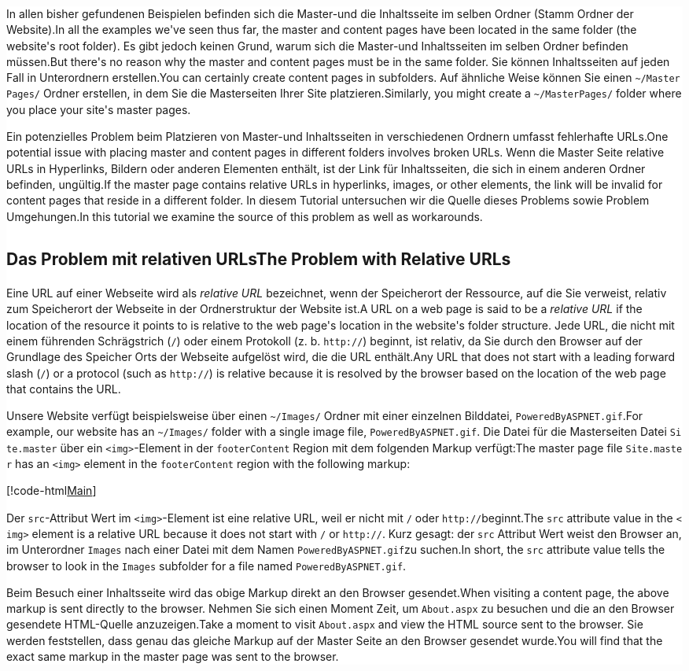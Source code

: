 <span data-ttu-id="d5d27-111">In allen bisher gefundenen Beispielen befinden sich die Master-und die Inhaltsseite im selben Ordner (Stamm Ordner der Website).</span><span class="sxs-lookup"><span data-stu-id="d5d27-111">In all the examples we've seen thus far, the master and content pages have been located in the same folder (the website's root folder).</span></span> <span data-ttu-id="d5d27-112">Es gibt jedoch keinen Grund, warum sich die Master-und Inhaltsseiten im selben Ordner befinden müssen.</span><span class="sxs-lookup"><span data-stu-id="d5d27-112">But there's no reason why the master and content pages must be in the same folder.</span></span> <span data-ttu-id="d5d27-113">Sie können Inhaltsseiten auf jeden Fall in Unterordnern erstellen.</span><span class="sxs-lookup"><span data-stu-id="d5d27-113">You can certainly create content pages in subfolders.</span></span> <span data-ttu-id="d5d27-114">Auf ähnliche Weise können Sie einen `~/MasterPages/` Ordner erstellen, in dem Sie die Masterseiten Ihrer Site platzieren.</span><span class="sxs-lookup"><span data-stu-id="d5d27-114">Similarly, you might create a `~/MasterPages/` folder where you place your site's master pages.</span></span>

<span data-ttu-id="d5d27-115">Ein potenzielles Problem beim Platzieren von Master-und Inhaltsseiten in verschiedenen Ordnern umfasst fehlerhafte URLs.</span><span class="sxs-lookup"><span data-stu-id="d5d27-115">One potential issue with placing master and content pages in different folders involves broken URLs.</span></span> <span data-ttu-id="d5d27-116">Wenn die Master Seite relative URLs in Hyperlinks, Bildern oder anderen Elementen enthält, ist der Link für Inhaltsseiten, die sich in einem anderen Ordner befinden, ungültig.</span><span class="sxs-lookup"><span data-stu-id="d5d27-116">If the master page contains relative URLs in hyperlinks, images, or other elements, the link will be invalid for content pages that reside in a different folder.</span></span> <span data-ttu-id="d5d27-117">In diesem Tutorial untersuchen wir die Quelle dieses Problems sowie Problem Umgehungen.</span><span class="sxs-lookup"><span data-stu-id="d5d27-117">In this tutorial we examine the source of this problem as well as workarounds.</span></span>

## <a name="the-problem-with-relative-urls"></a><span data-ttu-id="d5d27-118">Das Problem mit relativen URLs</span><span class="sxs-lookup"><span data-stu-id="d5d27-118">The Problem with Relative URLs</span></span>

<span data-ttu-id="d5d27-119">Eine URL auf einer Webseite wird als *relative URL* bezeichnet, wenn der Speicherort der Ressource, auf die Sie verweist, relativ zum Speicherort der Webseite in der Ordnerstruktur der Website ist.</span><span class="sxs-lookup"><span data-stu-id="d5d27-119">A URL on a web page is said to be a *relative URL* if the location of the resource it points to is relative to the web page's location in the website's folder structure.</span></span> <span data-ttu-id="d5d27-120">Jede URL, die nicht mit einem führenden Schrägstrich (`/`) oder einem Protokoll (z. b. `http://`) beginnt, ist relativ, da Sie durch den Browser auf der Grundlage des Speicher Orts der Webseite aufgelöst wird, die die URL enthält.</span><span class="sxs-lookup"><span data-stu-id="d5d27-120">Any URL that does not start with a leading forward slash (`/`) or a protocol (such as `http://`) is relative because it is resolved by the browser based on the location of the web page that contains the URL.</span></span>

<span data-ttu-id="d5d27-121">Unsere Website verfügt beispielsweise über einen `~/Images/` Ordner mit einer einzelnen Bilddatei, `PoweredByASPNET.gif`.</span><span class="sxs-lookup"><span data-stu-id="d5d27-121">For example, our website has an `~/Images/` folder with a single image file, `PoweredByASPNET.gif`.</span></span> <span data-ttu-id="d5d27-122">Die Datei für die Masterseiten Datei `Site.master` über ein `<img>`-Element in der `footerContent` Region mit dem folgenden Markup verfügt:</span><span class="sxs-lookup"><span data-stu-id="d5d27-122">The master page file `Site.master` has an `<img>` element in the `footerContent` region with the following markup:</span></span>

[!code-html[Main](urls-in-master-pages-vb/samples/sample1.html)]

<span data-ttu-id="d5d27-123">Der `src`-Attribut Wert im `<img>`-Element ist eine relative URL, weil er nicht mit `/` oder `http://`beginnt.</span><span class="sxs-lookup"><span data-stu-id="d5d27-123">The `src` attribute value in the `<img>` element is a relative URL because it does not start with `/` or `http://`.</span></span> <span data-ttu-id="d5d27-124">Kurz gesagt: der `src` Attribut Wert weist den Browser an, im Unterordner `Images` nach einer Datei mit dem Namen `PoweredByASPNET.gif`zu suchen.</span><span class="sxs-lookup"><span data-stu-id="d5d27-124">In short, the `src` attribute value tells the browser to look in the `Images` subfolder for a file named `PoweredByASPNET.gif`.</span></span>

<span data-ttu-id="d5d27-125">Beim Besuch einer Inhaltsseite wird das obige Markup direkt an den Browser gesendet.</span><span class="sxs-lookup"><span data-stu-id="d5d27-125">When visiting a content page, the above markup is sent directly to the browser.</span></span> <span data-ttu-id="d5d27-126">Nehmen Sie sich einen Moment Zeit, um `About.aspx` zu besuchen und die an den Browser gesendete HTML-Quelle anzuzeigen.</span><span class="sxs-lookup"><span data-stu-id="d5d27-126">Take a moment to visit `About.aspx` and view the HTML source sent to the browser.</span></span> <span data-ttu-id="d5d27-127">Sie werden feststellen, dass genau das gleiche Markup auf der Master Seite an den Browser gesendet wurde.</span><span class="sxs-lookup"><span data-stu-id="d5d27-127">You will find that the exact same markup in the master page was sent to the browser.</span></span>
